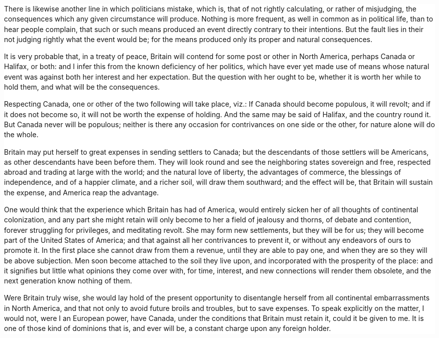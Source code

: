    There is likewise another line in which politicians mistake, which is,
   that of not rightly calculating, or rather of misjudging, the consequences
   which any given circumstance will produce. Nothing is more frequent, as
   well in common as in political life, than to hear people complain, that
   such or such means produced an event directly contrary to their
   intentions. But the fault lies in their not judging rightly what the event
   would be; for the means produced only its proper and natural consequences.

   It is very probable that, in a treaty of peace, Britain will contend for
   some post or other in North America, perhaps Canada or Halifax, or both:
   and I infer this from the known deficiency of her politics, which have
   ever yet made use of means whose natural event was against both her
   interest and her expectation. But the question with her ought to be,
   whether it is worth her while to hold them, and what will be the
   consequences.

   Respecting Canada, one or other of the two following will take place,
   viz.: If Canada should become populous, it will revolt; and if it does not
   become so, it will not be worth the expense of holding. And the same may
   be said of Halifax, and the country round it. But Canada never will be
   populous; neither is there any occasion for contrivances on one side or
   the other, for nature alone will do the whole.

   Britain may put herself to great expenses in sending settlers to Canada;
   but the descendants of those settlers will be Americans, as other
   descendants have been before them. They will look round and see the
   neighboring states sovereign and free, respected abroad and trading at
   large with the world; and the natural love of liberty, the advantages of
   commerce, the blessings of independence, and of a happier climate, and a
   richer soil, will draw them southward; and the effect will be, that
   Britain will sustain the expense, and America reap the advantage.

   One would think that the experience which Britain has had of America,
   would entirely sicken her of all thoughts of continental colonization, and
   any part she might retain will only become to her a field of jealousy and
   thorns, of debate and contention, forever struggling for privileges, and
   meditating revolt. She may form new settlements, but they will be for us;
   they will become part of the United States of America; and that against
   all her contrivances to prevent it, or without any endeavors of ours to
   promote it. In the first place she cannot draw from them a revenue, until
   they are able to pay one, and when they are so they will be above
   subjection. Men soon become attached to the soil they live upon, and
   incorporated with the prosperity of the place: and it signifies but little
   what opinions they come over with, for time, interest, and new connections
   will render them obsolete, and the next generation know nothing of them.

   Were Britain truly wise, she would lay hold of the present opportunity to
   disentangle herself from all continental embarrassments in North America,
   and that not only to avoid future broils and troubles, but to save
   expenses. To speak explicitly on the matter, I would not, were I an
   European power, have Canada, under the conditions that Britain must retain
   it, could it be given to me. It is one of those kind of dominions that is,
   and ever will be, a constant charge upon any foreign holder.
